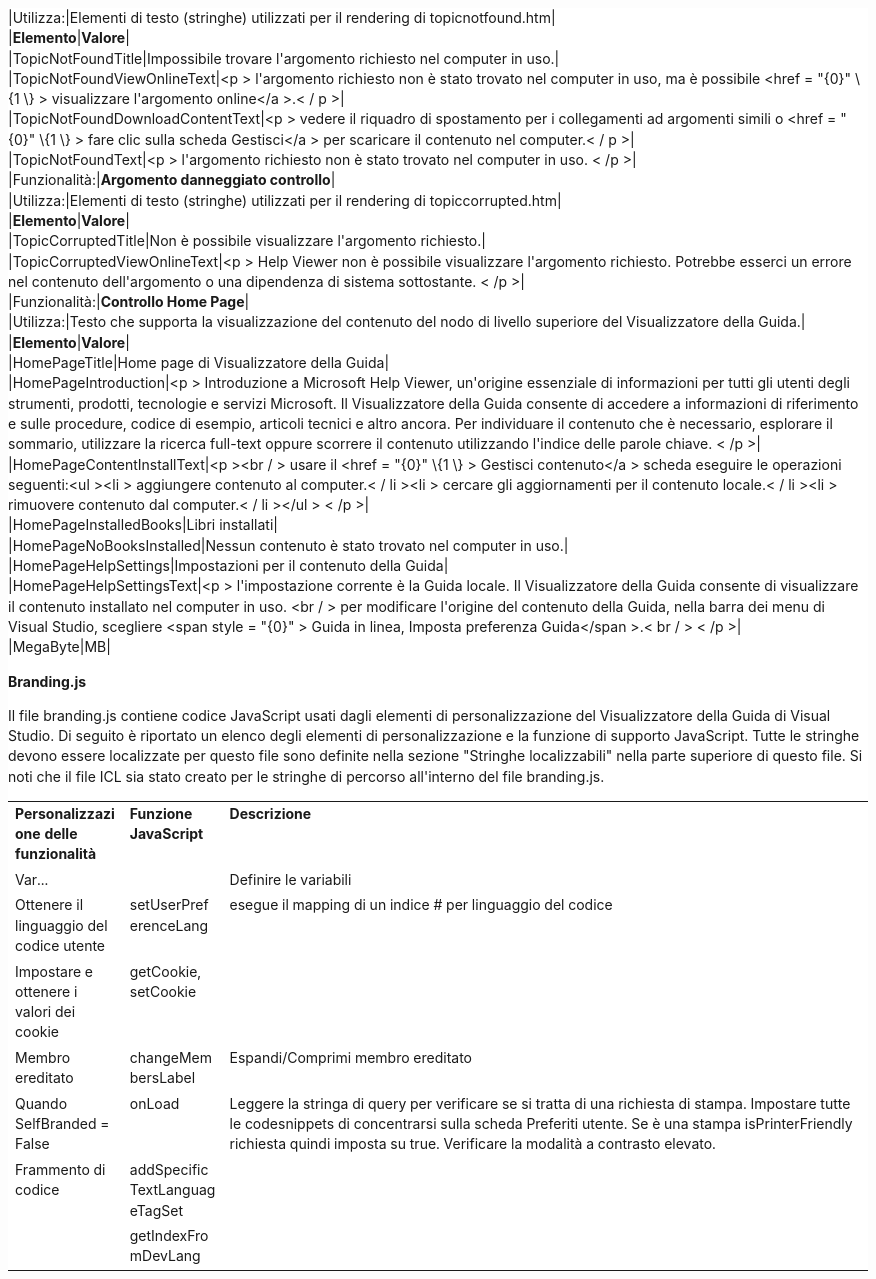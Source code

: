 |Utilizza:|Elementi di testo (stringhe) utilizzati per il rendering di topicnotfound.htm|  
|**Elemento**|**Valore**|  
|TopicNotFoundTitle|Impossibile trovare l'argomento richiesto nel computer in uso.|  
|TopicNotFoundViewOnlineText|\<p > l'argomento richiesto non è stato trovato nel computer in uso, ma è possibile \<href = "{0}" \\{1 \\} > visualizzare l'argomento online\</a >.\< / p >|  
|TopicNotFoundDownloadContentText|\<p > vedere il riquadro di spostamento per i collegamenti ad argomenti simili o \<href = "{0}" \\{1 \\} > fare clic sulla scheda Gestisci\</a > per scaricare il contenuto nel computer.\< / p >|  
|TopicNotFoundText|\<p > l'argomento richiesto non è stato trovato nel computer in uso.  \< /p >|  
|Funzionalità:|**Argomento danneggiato controllo**|  
|Utilizza:|Elementi di testo (stringhe) utilizzati per il rendering di topiccorrupted.htm|  
|**Elemento**|**Valore**|  
|TopicCorruptedTitle|Non è possibile visualizzare l'argomento richiesto.|  
|TopicCorruptedViewOnlineText|\<p > Help Viewer non è possibile visualizzare l'argomento richiesto. Potrebbe esserci un errore nel contenuto dell'argomento o una dipendenza di sistema sottostante.  \< /p >|  
|Funzionalità:|**Controllo Home Page**|  
|Utilizza:|Testo che supporta la visualizzazione del contenuto del nodo di livello superiore del Visualizzatore della Guida.|  
|**Elemento**|**Valore**|  
|HomePageTitle|Home page di Visualizzatore della Guida|  
|HomePageIntroduction|\<p > Introduzione a Microsoft Help Viewer, un'origine essenziale di informazioni per tutti gli utenti degli strumenti, prodotti, tecnologie e servizi Microsoft. Il Visualizzatore della Guida consente di accedere a informazioni di riferimento e sulle procedure, codice di esempio, articoli tecnici e altro ancora. Per individuare il contenuto che è necessario, esplorare il sommario, utilizzare la ricerca full-text oppure scorrere il contenuto utilizzando l'indice delle parole chiave.  \< /p >|  
|HomePageContentInstallText|\<p >\<br / > usare il \<href = "{0}" \\{1 \\} > Gestisci contenuto\</a > scheda eseguire le operazioni seguenti:\<ul >\<li > aggiungere contenuto al computer.\< / li >\<li > cercare gli aggiornamenti per il contenuto locale.\< / li >\<li > rimuovere contenuto dal computer.\< / li >\</ul > \< /p >|  
|HomePageInstalledBooks|Libri installati|  
|HomePageNoBooksInstalled|Nessun contenuto è stato trovato nel computer in uso.|  
|HomePageHelpSettings|Impostazioni per il contenuto della Guida|  
|HomePageHelpSettingsText|\<p > l'impostazione corrente è la Guida locale. Il Visualizzatore della Guida consente di visualizzare il contenuto installato nel computer in uso. \<br / > per modificare l'origine del contenuto della Guida, nella barra dei menu di Visual Studio, scegliere \<span style = "{0}" > Guida in linea, Imposta preferenza Guida\</span >.\< br / > \< /p >|  
|MegaByte|MB|  
  
**Branding.js**  
  
Il file branding.js contiene codice JavaScript usati dagli elementi di personalizzazione del Visualizzatore della Guida di Visual Studio.  Di seguito è riportato un elenco degli elementi di personalizzazione e la funzione di supporto JavaScript.  Tutte le stringhe devono essere localizzate per questo file sono definite nella sezione "Stringhe localizzabili" nella parte superiore di questo file.  Si noti che il file ICL sia stato creato per le stringhe di percorso all'interno del file branding.js.  
  
||||  
|-|-|-|  
|**Personalizzazione delle funzionalità**|**Funzione JavaScript**|**Descrizione**|  
|Var...||Definire le variabili|  
|Ottenere il linguaggio del codice utente|setUserPreferenceLang|esegue il mapping di un indice # per linguaggio del codice|  
|Impostare e ottenere i valori dei cookie|getCookie, setCookie||  
|Membro ereditato|changeMembersLabel|Espandi/Comprimi membro ereditato|  
|Quando SelfBranded = False|onLoad|Leggere la stringa di query per verificare se si tratta di una richiesta di stampa.  Impostare tutte le codesnippets di concentrarsi sulla scheda Preferiti utente.  Se è una stampa isPrinterFriendly richiesta quindi imposta su true. Verificare la modalità a contrasto elevato.|  
|Frammento di codice|addSpecificTextLanguageTagSet||  
||getIndexFromDevLang||  